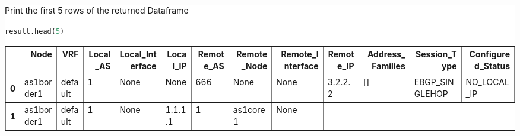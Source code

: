 Print the first 5 rows of the returned Dataframe


```python
result.head(5)
```




<div>
<style scoped>
    .dataframe tbody tr th:only-of-type {
        vertical-align: middle;
    }

    .dataframe tbody tr th {
        vertical-align: top;
    }

    .dataframe thead th {
        text-align: right;
    }
</style>
<table border="1" class="dataframe">
  <thead>
    <tr style="text-align: right;">
      <th></th>
      <th>Node</th>
      <th>VRF</th>
      <th>Local_AS</th>
      <th>Local_Interface</th>
      <th>Local_IP</th>
      <th>Remote_AS</th>
      <th>Remote_Node</th>
      <th>Remote_Interface</th>
      <th>Remote_IP</th>
      <th>Address_Families</th>
      <th>Session_Type</th>
      <th>Configured_Status</th>
    </tr>
  </thead>
  <tbody>
    <tr>
      <th>0</th>
      <td>as1border1</td>
      <td>default</td>
      <td>1</td>
      <td>None</td>
      <td>None</td>
      <td>666</td>
      <td>None</td>
      <td>None</td>
      <td>3.2.2.2</td>
      <td>[]</td>
      <td>EBGP_SINGLEHOP</td>
      <td>NO_LOCAL_IP</td>
    </tr>
    <tr>
      <th>1</th>
      <td>as1border1</td>
      <td>default</td>
      <td>1</td>
      <td>None</td>
      <td>1.1.1.1</td>
      <td>1</td>
      <td>as1core1</td>
      <td>None</td>